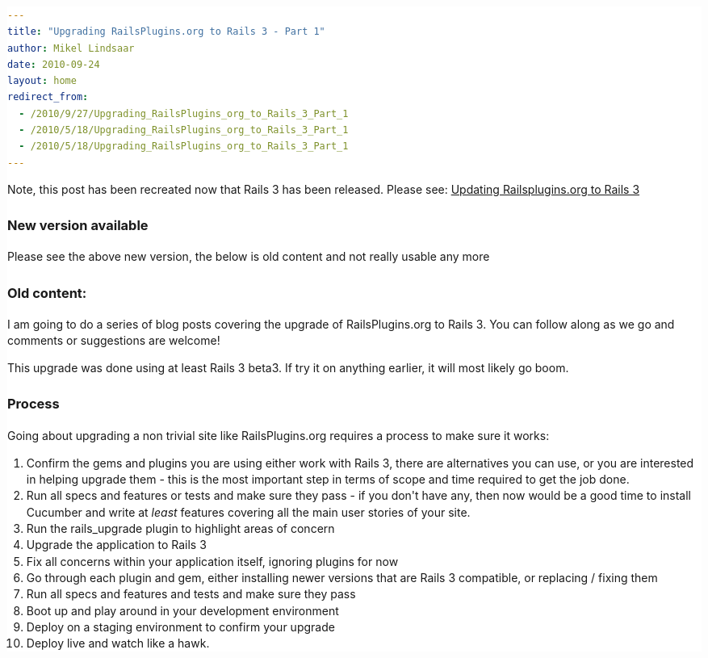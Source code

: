 ```yaml
---
title: "Upgrading RailsPlugins.org to Rails 3 - Part 1"
author: Mikel Lindsaar
date: 2010-09-24
layout: home
redirect_from:
  - /2010/9/27/Upgrading_RailsPlugins_org_to_Rails_3_Part_1
  - /2010/5/18/Upgrading_RailsPlugins_org_to_Rails_3_Part_1
  - /2010/5/18/Upgrading_RailsPlugins_org_to_Rails_3_Part_1
---
```

Note, this post has been recreated now that Rails 3 has been released.
Please see: [Updating Railsplugins.org to Rails
3](/2010/9/24/updating_railsplugins_org_to_rails_3_part_1)

### New version available

Please see the above new version, the below is old content and not
really usable any more

### Old content:

I am going to do a series of blog posts covering the upgrade of
RailsPlugins.org to Rails 3. You can follow along as we go and comments
or suggestions are welcome!

This upgrade was done using at least Rails 3 beta3. If try it on
anything earlier, it will most likely go boom.

### Process

Going about upgrading a non trivial site like RailsPlugins.org requires
a process to make sure it works:

1.  Confirm the gems and plugins you are using either work with Rails 3,
    there are alternatives you can use, or you are interested in helping
    upgrade them - this is the most important step in terms of scope and
    time required to get the job done.
2.  Run all specs and features or tests and make sure they pass - if you
    don't have any, then now would be a good time to install Cucumber
    and write at *least* features covering all the main user stories of
    your site.
3.  Run the rails_upgrade plugin to highlight areas of concern
4.  Upgrade the application to Rails 3
5.  Fix all concerns within your application itself, ignoring plugins
    for now
6.  Go through each plugin and gem, either installing newer versions
    that are Rails 3 compatible, or replacing / fixing them
7.  Run all specs and features and tests and make sure they pass
8.  Boot up and play around in your development environment
9.  Deploy on a staging environment to confirm your upgrade
10. Deploy live and watch like a hawk.
